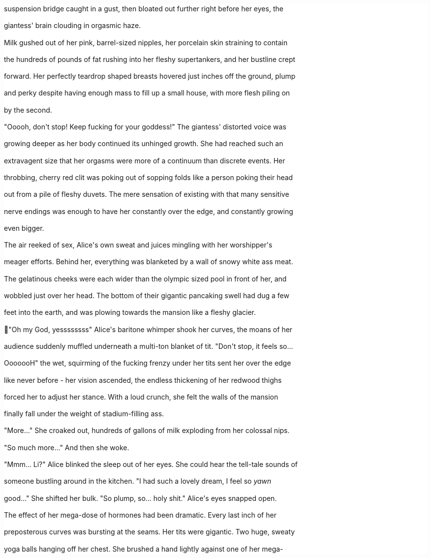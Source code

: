 suspension bridge caught in a gust, then bloated out further right before her eyes, the 

giantess' brain clouding in orgasmic haze.

Milk gushed out of her pink, barrel-sized nipples, her porcelain skin straining to contain 

the hundreds of pounds of fat rushing into her fleshy supertankers, and her bustline crept 

forward. Her perfectly teardrop shaped breasts hovered just inches off the ground, plump 

and perky despite having enough mass to fill up a small house, with more flesh piling on 

by the second.

"Ooooh, don't stop! Keep fucking for your goddess!" The giantess' distorted voice was 

growing deeper as her body continued its unhinged growth. She had reached such an 

extravagent size that her orgasms were more of a continuum than discrete events. Her 

throbbing, cherry red clit was poking out of sopping folds like a person poking their head 

out from a pile of fleshy duvets. The mere sensation of existing with that many sensitive 

nerve endings was enough to have her constantly over the edge, and constantly growing 

even bigger.

The air reeked of sex, Alice's own sweat and juices mingling with her worshipper's 

meager efforts. Behind her, everything was blanketed by a wall of snowy white ass meat. 

The gelatinous cheeks were each wider than the olympic sized pool in front of her, and 

wobbled just over her head. The bottom of their gigantic pancaking swell had dug a few 

feet into the earth, and was plowing towards the mansion like a fleshy glacier.

"Oh my God, yessssssss" Alice's baritone whimper shook her curves, the moans of her 

audience suddenly muffled underneath a multi-ton blanket of tit. "Don't stop, it feels so... 

OoooooH" the wet, squirming of the fucking frenzy under her tits sent her over the edge 

like never before - her vision ascended, the endless thickening of her redwood thighs 

forced her to adjust her stance. With a loud crunch, she felt the walls of the mansion 

finally fall under the weight of stadium-filling ass.

"More..." She croaked out, hundreds of gallons of milk exploding from her colossal nips. 

"So much more..." And then she woke.

"Mmm... Li?" Alice blinked the sleep out of her eyes. She could hear the tell-tale sounds of 

someone bustling around in the kitchen. "I had such a lovely dream, I feel so *yawn* 

good..." She shifted her bulk. "So plump, so... holy shit." Alice's eyes snapped open.

The effect of her mega-dose of hormones had been dramatic. Every last inch of her 

preposterous curves was bursting at the seams. Her tits were gigantic. Two huge, sweaty 

yoga balls hanging off her chest. She brushed a hand lightly against one of her mega-
